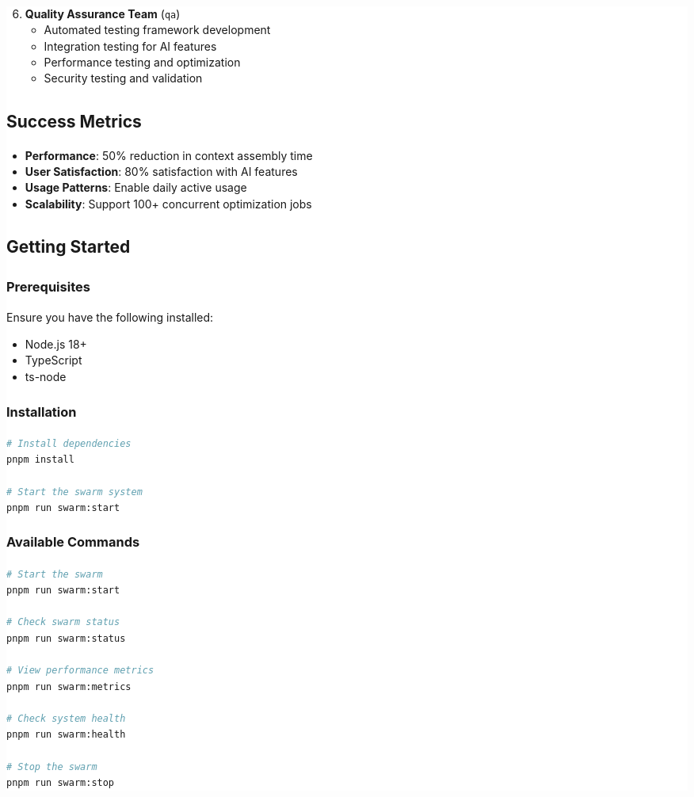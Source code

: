 6. **Quality Assurance Team** (`qa`)
   - Automated testing framework development
   - Integration testing for AI features
   - Performance testing and optimization
   - Security testing and validation

## Success Metrics

- **Performance**: 50% reduction in context assembly time
- **User Satisfaction**: 80% satisfaction with AI features
- **Usage Patterns**: Enable daily active usage
- **Scalability**: Support 100+ concurrent optimization jobs

## Getting Started

### Prerequisites

Ensure you have the following installed:

- Node.js 18+
- TypeScript
- ts-node

### Installation

```bash
# Install dependencies
pnpm install

# Start the swarm system
pnpm run swarm:start
```

### Available Commands

```bash
# Start the swarm
pnpm run swarm:start

# Check swarm status
pnpm run swarm:status

# View performance metrics
pnpm run swarm:metrics

# Check system health
pnpm run swarm:health

# Stop the swarm
pnpm run swarm:stop
```
